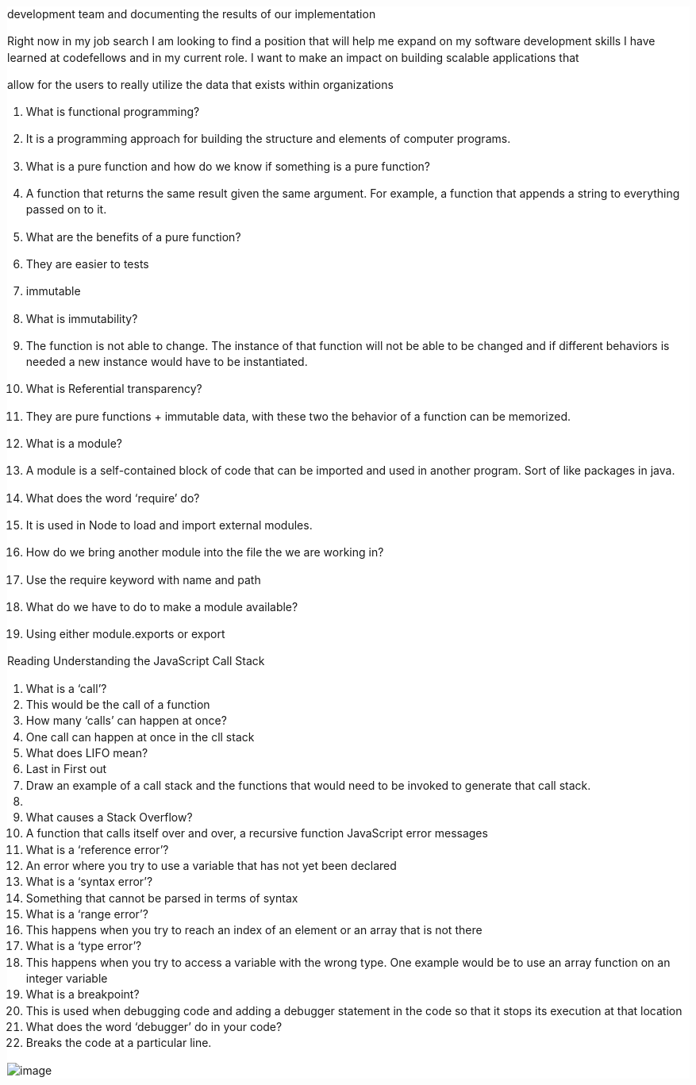 development team and documenting the results of our implementation

Right now in my job search I am looking to find a position that will help me
expand on my software development skills I have learned at codefellows and in my current role. I want to make an impact on building scalable applications that

allow for the users to really utilize the data that exists within organizations


1.	What is functional programming?
1.	It is a programming approach for building the structure and elements of computer programs. 
2.	What is a pure function and how do we know if something is a pure function?
1.	A function that returns the same result given the same argument. For example, a function that appends a string to everything passed on to it. 
3.	What are the benefits of a pure function?
1.	They are easier to tests
2.	immutable
4.	What is immutability?
1.	The function is not able to change. The instance of that function will not be able to be changed and if different behaviors is needed a new instance would have to be instantiated. 
5.	What is Referential transparency?
1.	They are pure functions + immutable data, with these two the behavior of a function can be memorized. 

1.	What is a module?
1.	A module is a self-contained block of code that can be imported and used in another program. Sort of like packages in java. 
2.	What does the word ‘require’ do?
1.	It is used in Node to load and import external modules. 
3.	How do we bring another module into the file the we are working in?
1.	Use the require keyword with name and path
4.	What do we have to do to make a module available?
1.	Using either module.exports or export


Reading
Understanding the JavaScript Call Stack
1.	What is a ‘call’?
1.	This would be the call of a function
2.	How many ‘calls’ can happen at once?
1.	One call can happen at once in the cll stack
3.	What does LIFO mean?
1.	Last in First out
4.	Draw an example of a call stack and the functions that would need to be invoked to generate that call stack.
1.	 
5.	What causes a Stack Overflow?
1.	A function that calls itself over and over, a recursive function
JavaScript error messages
1.	What is a ‘reference error’?
1.	An error where you try to use a variable that has not yet been declared
2.	What is a ‘syntax error’?
1.	Something that cannot be parsed in terms of syntax
3.	What is a ‘range error’?
1.	This happens when you try to reach an index of an element or an array that is not there
4.	What is a ‘type error’?
1.	This happens when you try to access a variable with the wrong type. One example would be to use an array function on an integer variable
5.	What is a breakpoint?
1.	This is used when debugging code and adding a debugger statement in the code so that it stops its execution at that location
6.	What does the word ‘debugger’ do in your code?
1.	Breaks the code at a particular line. 

![image](https://user-images.githubusercontent.com/43771360/233610339-63bff740-a736-403c-9fa4-96423e641a49.png)

